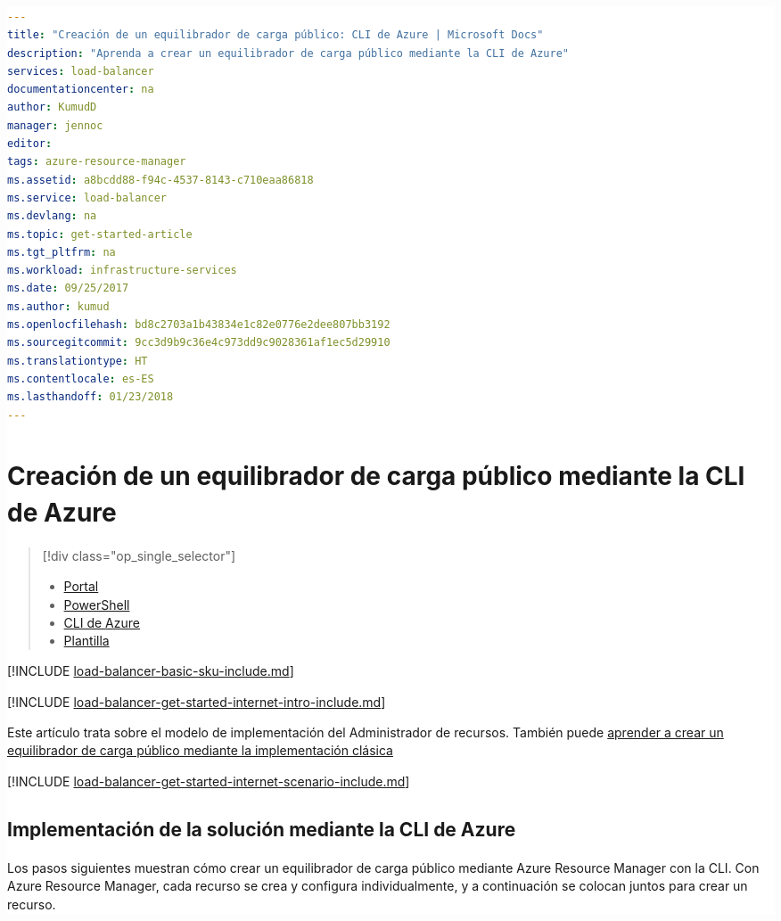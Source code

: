 ```yaml
---
title: "Creación de un equilibrador de carga público: CLI de Azure | Microsoft Docs"
description: "Aprenda a crear un equilibrador de carga público mediante la CLI de Azure"
services: load-balancer
documentationcenter: na
author: KumudD
manager: jennoc
editor: 
tags: azure-resource-manager
ms.assetid: a8bcdd88-f94c-4537-8143-c710eaa86818
ms.service: load-balancer
ms.devlang: na
ms.topic: get-started-article
ms.tgt_pltfrm: na
ms.workload: infrastructure-services
ms.date: 09/25/2017
ms.author: kumud
ms.openlocfilehash: bd8c2703a1b43834e1c82e0776e2dee807bb3192
ms.sourcegitcommit: 9cc3d9b9c36e4c973dd9c9028361af1ec5d29910
ms.translationtype: HT
ms.contentlocale: es-ES
ms.lasthandoff: 01/23/2018
---
```

# <a name="creating-a-public-load-balancer-using-the-azure-cli"></a>Creación de un equilibrador de carga público mediante la CLI de Azure

> [!div class="op_single_selector"]
> * [Portal](../load-balancer/load-balancer-get-started-internet-portal.md)
> * [PowerShell](../load-balancer/load-balancer-get-started-internet-arm-ps.md)
> * [CLI de Azure](../load-balancer/load-balancer-get-started-internet-arm-cli.md)
> * [Plantilla](../load-balancer/load-balancer-get-started-internet-arm-template.md)


[!INCLUDE [load-balancer-basic-sku-include.md](../../includes/load-balancer-basic-sku-include.md)]

[!INCLUDE [load-balancer-get-started-internet-intro-include.md](../../includes/load-balancer-get-started-internet-intro-include.md)]

Este artículo trata sobre el modelo de implementación del Administrador de recursos. También puede [aprender a crear un equilibrador de carga público mediante la implementación clásica](load-balancer-get-started-internet-classic-portal.md)

[!INCLUDE [load-balancer-get-started-internet-scenario-include.md](../../includes/load-balancer-get-started-internet-scenario-include.md)]

## <a name="deploying-the-solution-using-the-azure-cli"></a>Implementación de la solución mediante la CLI de Azure

Los pasos siguientes muestran cómo crear un equilibrador de carga público mediante Azure Resource Manager con la CLI. Con Azure Resource Manager, cada recurso se crea y configura individualmente, y a continuación se colocan juntos para crear un recurso.
